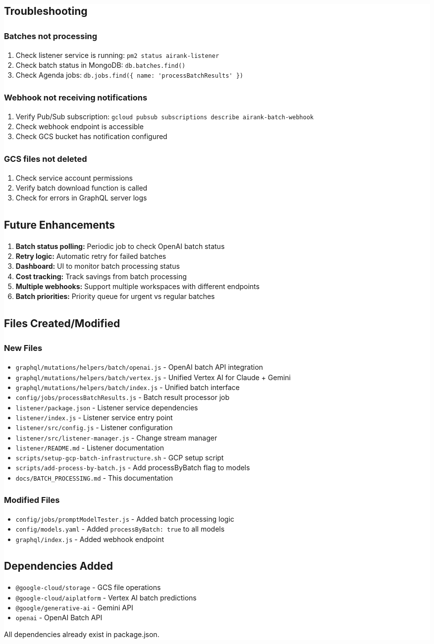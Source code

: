 ## Troubleshooting

### Batches not processing
1. Check listener service is running: `pm2 status airank-listener`
2. Check batch status in MongoDB: `db.batches.find()`
3. Check Agenda jobs: `db.jobs.find({ name: 'processBatchResults' })`

### Webhook not receiving notifications
1. Verify Pub/Sub subscription: `gcloud pubsub subscriptions describe airank-batch-webhook`
2. Check webhook endpoint is accessible
3. Check GCS bucket has notification configured

### GCS files not deleted
1. Check service account permissions
2. Verify batch download function is called
3. Check for errors in GraphQL server logs

## Future Enhancements

1. **Batch status polling:** Periodic job to check OpenAI batch status
2. **Retry logic:** Automatic retry for failed batches
3. **Dashboard:** UI to monitor batch processing status
4. **Cost tracking:** Track savings from batch processing
5. **Multiple webhooks:** Support multiple workspaces with different endpoints
6. **Batch priorities:** Priority queue for urgent vs regular batches

## Files Created/Modified

### New Files
- `graphql/mutations/helpers/batch/openai.js` - OpenAI batch API integration
- `graphql/mutations/helpers/batch/vertex.js` - Unified Vertex AI for Claude + Gemini
- `graphql/mutations/helpers/batch/index.js` - Unified batch interface
- `config/jobs/processBatchResults.js` - Batch result processor job
- `listener/package.json` - Listener service dependencies
- `listener/index.js` - Listener service entry point
- `listener/src/config.js` - Listener configuration
- `listener/src/listener-manager.js` - Change stream manager
- `listener/README.md` - Listener documentation
- `scripts/setup-gcp-batch-infrastructure.sh` - GCP setup script
- `scripts/add-process-by-batch.js` - Add processByBatch flag to models
- `docs/BATCH_PROCESSING.md` - This documentation

### Modified Files
- `config/jobs/promptModelTester.js` - Added batch processing logic
- `config/models.yaml` - Added `processByBatch: true` to all models
- `graphql/index.js` - Added webhook endpoint

## Dependencies Added

- `@google-cloud/storage` - GCS file operations
- `@google-cloud/aiplatform` - Vertex AI batch predictions
- `@google/generative-ai` - Gemini API
- `openai` - OpenAI Batch API

All dependencies already exist in package.json.
